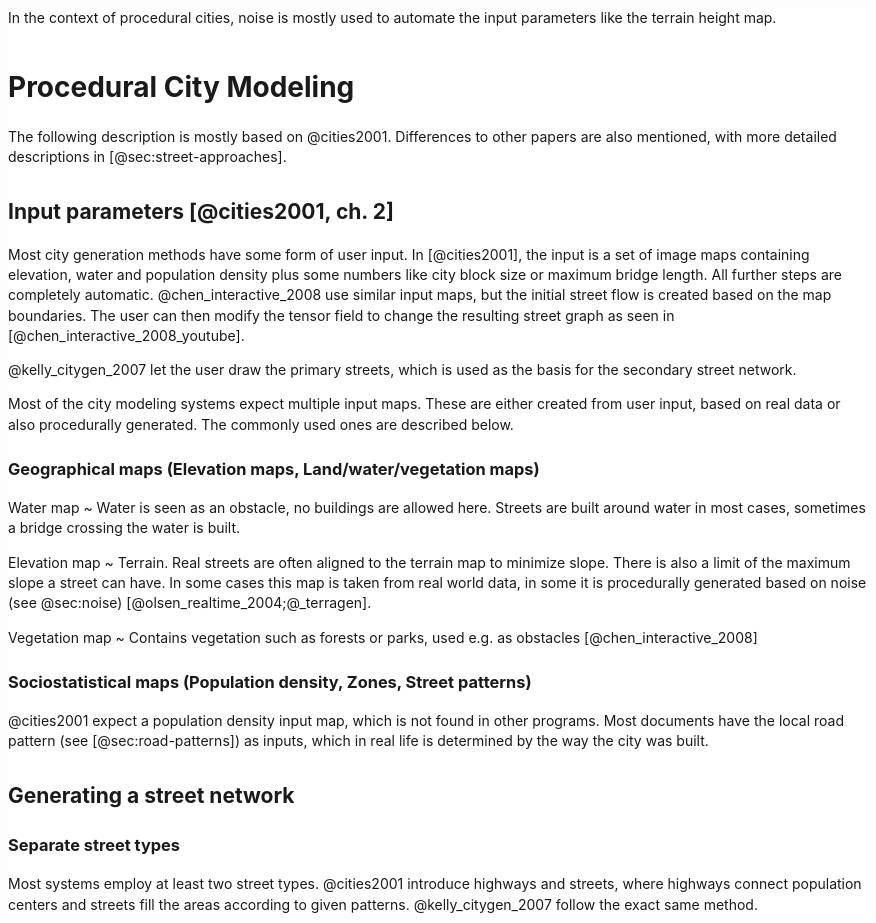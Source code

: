 In the context of procedural cities, noise is mostly used to automate the input parameters like the terrain height map.


# Procedural City Modeling

The following description is mostly based on @cities2001. Differences to other papers are also mentioned, with more detailed descriptions in [@sec:street-approaches].

## Input parameters [@cities2001, ch. 2]

Most city generation methods have some form of user input. In [@cities2001], the input is a set of image maps containing elevation, water and population density plus some numbers like city block size or maximum bridge length. All further steps are completely automatic. @chen_interactive_2008 use similar input maps, but the initial street flow is created based on the map boundaries. The user can then modify the tensor field to change the resulting street graph as seen in [@chen_interactive_2008_youtube].


@kelly_citygen_2007 let the user draw the primary streets, which is used as the basis for the secondary street network.

Most of the city modeling systems expect multiple input maps. These are either created from user input, based on real data or also procedurally generated. The commonly used ones are described below.

### Geographical maps (Elevation maps, Land/water/vegetation maps)

Water map
~ Water is seen as an obstacle, no buildings are allowed here. Streets are built around water in most cases, sometimes a bridge crossing the water is built.

Elevation map
~ Terrain. Real streets are often aligned to the terrain map to minimize slope. There is also a limit of the maximum slope a street can have. In some cases this map is taken from real world data, in some it is procedurally generated based on noise (see @sec:noise) [@olsen_realtime_2004;@_terragen].

Vegetation map
~ Contains vegetation such as forests or parks, used e.g. as obstacles [@chen_interactive_2008]

### Sociostatistical maps (Population density, Zones, Street patterns)

@cities2001 expect a population density input map, which is not found in other programs. Most documents have the local road pattern (see [@sec:road-patterns]) as inputs, which in real life is determined by the way the city was built.

## Generating a street network

### Separate street types

Most systems employ at least two street types. @cities2001 introduce highways and streets, where highways connect population centers and streets fill the areas according to given patterns. @kelly_citygen_2007 follow the exact same method.
